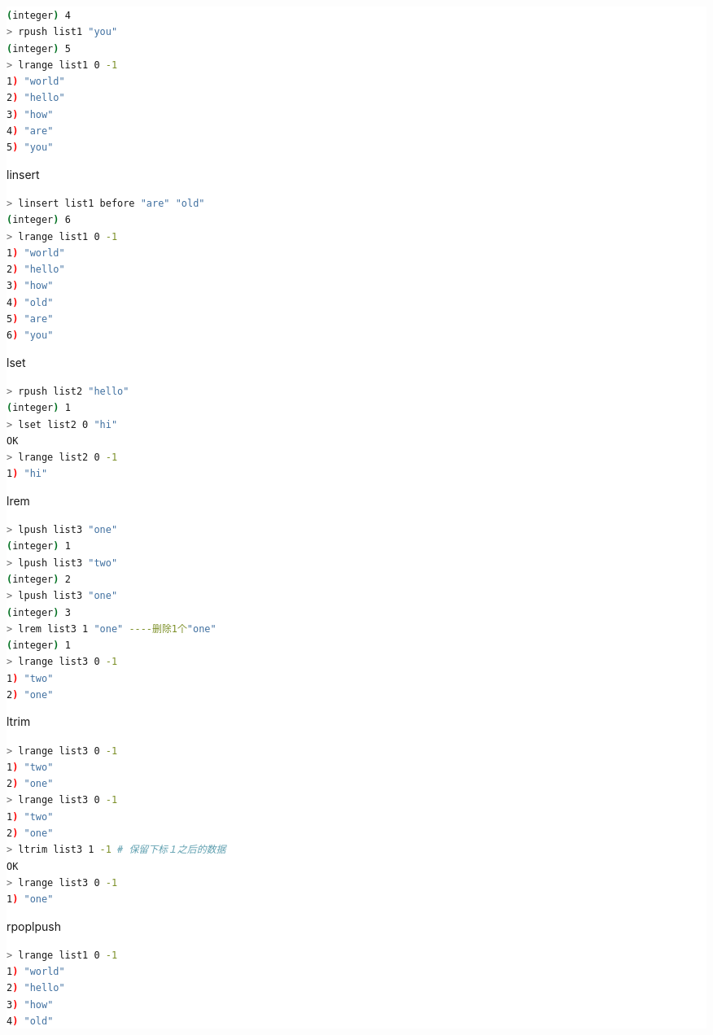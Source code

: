 ```bash
(integer) 4
> rpush list1 "you"
(integer) 5
> lrange list1 0 -1
1) "world"
2) "hello"
3) "how"
4) "are"
5) "you"
```
linsert
```bash
> linsert list1 before "are" "old"
(integer) 6
> lrange list1 0 -1
1) "world"
2) "hello"
3) "how"
4) "old"
5) "are"
6) "you"
```
lset
```bash
> rpush list2 "hello"
(integer) 1
> lset list2 0 "hi"
OK
> lrange list2 0 -1
1) "hi"
```
 lrem
```bash
> lpush list3 "one"
(integer) 1
> lpush list3 "two"
(integer) 2
> lpush list3 "one"
(integer) 3
> lrem list3 1 "one" ----删除1个"one"
(integer) 1
> lrange list3 0 -1
1) "two"
2) "one"
```
ltrim
```bash
> lrange list3 0 -1
1) "two"
2) "one"
> lrange list3 0 -1
1) "two"
2) "one"
> ltrim list3 1 -1 # 保留下标１之后的数据
OK
> lrange list3 0 -1
1) "one"
```
rpoplpush
```bash
> lrange list1 0 -1
1) "world"
2) "hello"
3) "how"
4) "old"
```